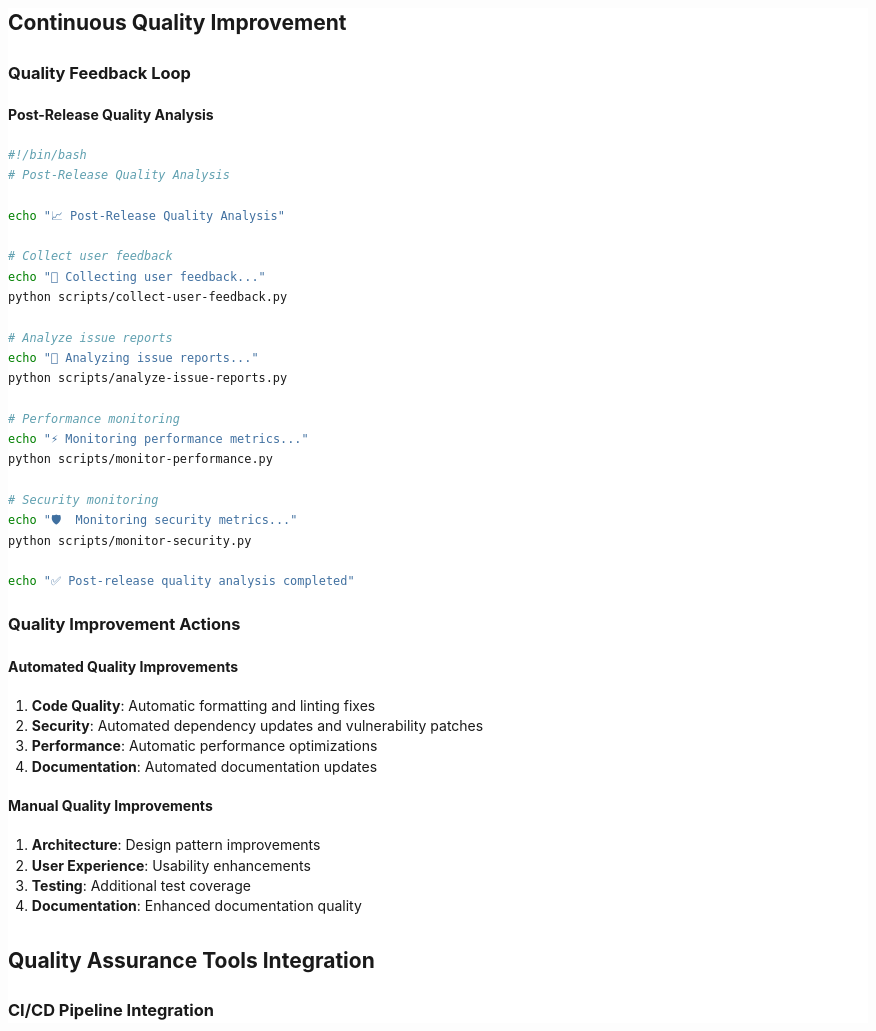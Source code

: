## Continuous Quality Improvement

### Quality Feedback Loop

#### Post-Release Quality Analysis

```bash
#!/bin/bash
# Post-Release Quality Analysis

echo "📈 Post-Release Quality Analysis"

# Collect user feedback
echo "👥 Collecting user feedback..."
python scripts/collect-user-feedback.py

# Analyze issue reports
echo "🐛 Analyzing issue reports..."
python scripts/analyze-issue-reports.py

# Performance monitoring
echo "⚡ Monitoring performance metrics..."
python scripts/monitor-performance.py

# Security monitoring
echo "🛡️  Monitoring security metrics..."
python scripts/monitor-security.py

echo "✅ Post-release quality analysis completed"
```

### Quality Improvement Actions

#### Automated Quality Improvements

1. **Code Quality**: Automatic formatting and linting fixes
2. **Security**: Automated dependency updates and vulnerability patches
3. **Performance**: Automatic performance optimizations
4. **Documentation**: Automated documentation updates

#### Manual Quality Improvements

1. **Architecture**: Design pattern improvements
2. **User Experience**: Usability enhancements
3. **Testing**: Additional test coverage
4. **Documentation**: Enhanced documentation quality

## Quality Assurance Tools Integration

### CI/CD Pipeline Integration
